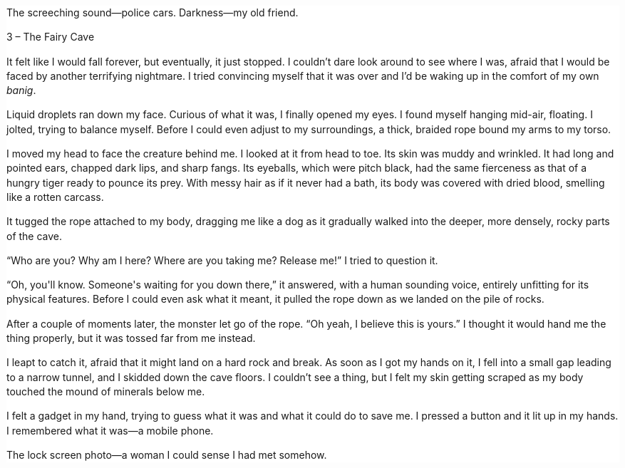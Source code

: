 
  
The screeching sound—police cars. Darkness—my old friend.
  

  
 
  

  
3 – The Fairy Cave
  

  
It felt like I would fall forever, but eventually, it just stopped. I couldn’t dare look around to see where I was, afraid that I would be faced by another terrifying nightmare. I tried convincing myself that it was over and I’d be waking up in the comfort of my own *banig*.
  

  
Liquid droplets ran down my face. Curious of what it was, I finally opened my eyes. I found myself hanging mid-air, floating. I jolted, trying to balance myself. Before I could even adjust to my surroundings, a thick, braided rope bound my arms to my torso.
  

  
I moved my head to face the creature behind me. I looked at it from head to toe. Its skin was muddy and wrinkled. It had long and pointed ears, chapped dark lips, and sharp fangs. Its eyeballs, which were pitch black, had the same fierceness as that of a hungry tiger ready to pounce its prey. With messy hair as if it never had a bath, its body was covered with dried blood, smelling like a rotten carcass.
  

  
It tugged the rope attached to my body, dragging me like a dog as it gradually walked into the deeper, more densely, rocky parts of the cave.
  

  
“Who are you? Why am I here? Where are you taking me? Release me!” I tried to question it.
  

  
“Oh, you'll know. Someone's waiting for you down there,” it answered, with a human sounding voice, entirely unfitting for its physical features. Before I could even ask what it meant, it pulled the rope down as we landed on the pile of rocks.
  

  
After a couple of moments later, the monster let go of the rope. “Oh yeah, I believe this is yours.” I thought it would hand me the thing properly, but it was tossed far from me instead.
  

  
I leapt to catch it, afraid that it might land on a hard rock and break. As soon as I got my hands on it, I fell into a small gap leading to a narrow tunnel, and I skidded down the cave floors. I couldn’t see a thing, but I felt my skin getting scraped as my body touched the mound of minerals below me.
  

  
I felt a gadget in my hand, trying to guess what it was and what it could do to save me. I pressed a button and it lit up in my hands. I remembered what it was—a mobile phone.
  

  
The lock screen photo—a woman I could sense I had met somehow.
  

  
